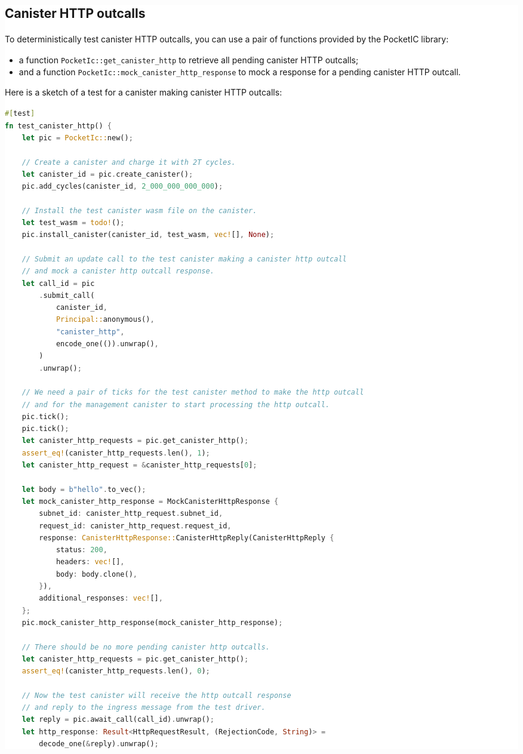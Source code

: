 ## Canister HTTP outcalls

To deterministically test canister HTTP outcalls, you can use a pair of functions provided by the PocketIC library:
- a function `PocketIc::get_canister_http` to retrieve all pending canister HTTP outcalls;
- and a function `PocketIc::mock_canister_http_response` to mock a response for a pending canister HTTP outcall.

Here is a sketch of a test for a canister making canister HTTP outcalls:

```rust
#[test]
fn test_canister_http() {
    let pic = PocketIc::new();

    // Create a canister and charge it with 2T cycles.
    let canister_id = pic.create_canister();
    pic.add_cycles(canister_id, 2_000_000_000_000);

    // Install the test canister wasm file on the canister.
    let test_wasm = todo!();
    pic.install_canister(canister_id, test_wasm, vec![], None);

    // Submit an update call to the test canister making a canister http outcall
    // and mock a canister http outcall response.
    let call_id = pic
        .submit_call(
            canister_id,
            Principal::anonymous(),
            "canister_http",
            encode_one(()).unwrap(),
        )
        .unwrap();

    // We need a pair of ticks for the test canister method to make the http outcall
    // and for the management canister to start processing the http outcall.
    pic.tick();
    pic.tick();
    let canister_http_requests = pic.get_canister_http();
    assert_eq!(canister_http_requests.len(), 1);
    let canister_http_request = &canister_http_requests[0];

    let body = b"hello".to_vec();
    let mock_canister_http_response = MockCanisterHttpResponse {
        subnet_id: canister_http_request.subnet_id,
        request_id: canister_http_request.request_id,
        response: CanisterHttpResponse::CanisterHttpReply(CanisterHttpReply {
            status: 200,
            headers: vec![],
            body: body.clone(),
        }),
        additional_responses: vec![],
    };
    pic.mock_canister_http_response(mock_canister_http_response);

    // There should be no more pending canister http outcalls.
    let canister_http_requests = pic.get_canister_http();
    assert_eq!(canister_http_requests.len(), 0);

    // Now the test canister will receive the http outcall response
    // and reply to the ingress message from the test driver.
    let reply = pic.await_call(call_id).unwrap();
    let http_response: Result<HttpRequestResult, (RejectionCode, String)> =
        decode_one(&reply).unwrap();
```